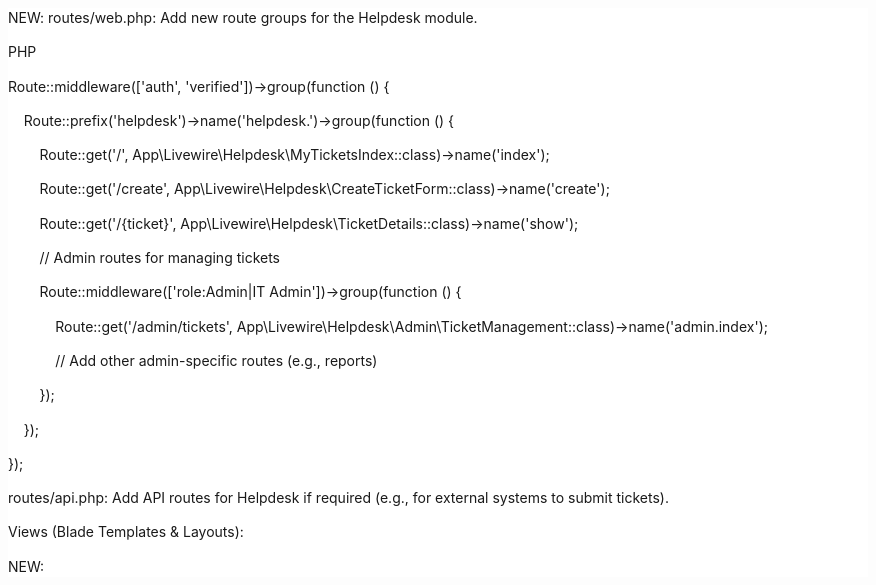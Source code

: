 NEW: routes/web.php: Add new route groups for the Helpdesk module.



PHP



Route::middleware(['auth', 'verified'])->group(function () {



    Route::prefix('helpdesk')->name('helpdesk.')->group(function () {



        Route::get('/', App\Livewire\Helpdesk\MyTicketsIndex::class)->name('index');



        Route::get('/create', App\Livewire\Helpdesk\CreateTicketForm::class)->name('create');



        Route::get('/{ticket}', App\Livewire\Helpdesk\TicketDetails::class)->name('show');



        // Admin routes for managing tickets



        Route::middleware(['role:Admin|IT Admin'])->group(function () {



            Route::get('/admin/tickets', App\Livewire\Helpdesk\Admin\TicketManagement::class)->name('admin.index');



            // Add other admin-specific routes (e.g., reports)



        });



    });



});











routes/api.php: Add API routes for Helpdesk if required (e.g., for external systems to submit tickets).



Views (Blade Templates & Layouts):



NEW:

